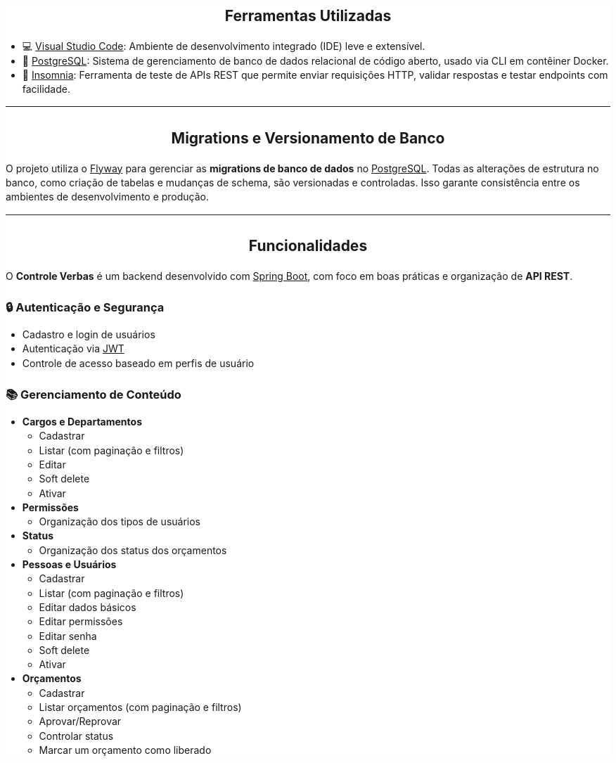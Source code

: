<h2 align="center"> Ferramentas Utilizadas</h2>

- 💻 [Visual Studio Code](https://code.visualstudio.com/): Ambiente de desenvolvimento integrado (IDE) leve e extensível.
- 🐘 [PostgreSQL](https://www.postgresql.org/): Sistema de gerenciamento de banco de dados relacional de código aberto, usado via CLI em contêiner Docker.
- 📡 [Insomnia](https://insomnia.rest/): Ferramenta de teste de APIs REST que permite enviar requisições HTTP, validar respostas e testar endpoints com facilidade. 

---

<h2 align="center"> Migrations e Versionamento de Banco</h2>

O projeto utiliza o [Flyway](https://flywaydb.org/) para gerenciar as **migrations de banco de dados** no [PostgreSQL](https://www.postgresql.org/). Todas as alterações de estrutura no banco, como criação de tabelas e mudanças de schema, são versionadas e controladas. Isso garante consistência entre os ambientes de desenvolvimento e produção.

---

<h2 align="center"> Funcionalidades</h2>

O **Controle Verbas** é um backend desenvolvido com [Spring Boot](https://spring.io/projects/spring-boot), com foco em boas práticas e organização de **API REST**.

### 🔒 Autenticação e Segurança
- Cadastro e login de usuários
- Autenticação via [JWT](https://jwt.io/)
- Controle de acesso baseado em perfis de usuário

### 📚 **Gerenciamento de Conteúdo**
- **Cargos e Departamentos**
  - Cadastrar
  - Listar (com paginação e filtros)
  - Editar
  - Soft delete
  - Ativar
- **Permissões**
  - Organização dos tipos de usuários
- **Status**
  - Organização dos status dos orçamentos
- **Pessoas e Usuários**
  - Cadastrar
  - Listar (com paginação e filtros)
  - Editar dados básicos
  - Editar permissões
  - Editar senha
  - Soft delete
  - Ativar
- **Orçamentos**
  - Cadastrar
  - Listar orçamentos (com paginação e filtros)
  - Aprovar/Reprovar
  - Controlar status
  - Marcar um orçamento como liberado
